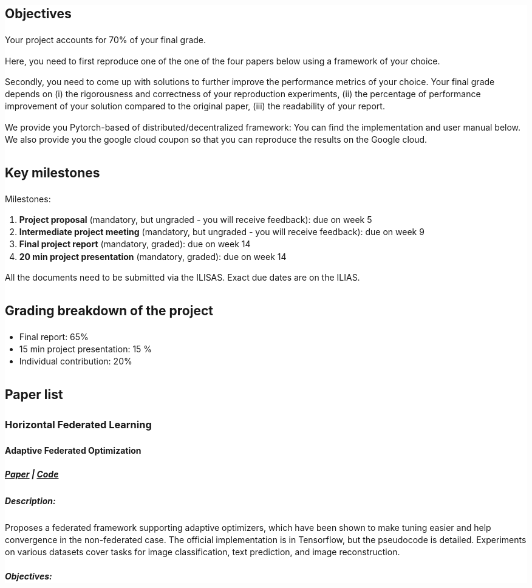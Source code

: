 
## Objectives

Your project accounts for 70% of your final grade.

Here, you need to first reproduce one of the one of the four papers below using a framework of your choice.

Secondly, you need to come up with solutions to further improve the performance metrics of your choice. Your final grade depends on (i) the rigorousness and correctness of your reproduction experiments, (ii) the percentage of performance improvement of your solution compared to the original paper, (iii) the readability of your report.

We provide you Pytorch-based of distributed/decentralized framework: You can find the implementation and user manual below. We also provide you the google cloud coupon so that you can reproduce the results on the Google cloud.

## Key milestones

Milestones:

1. **Project proposal** (mandatory, but ungraded - you will receive feedback): due on week 5
2. **Intermediate project meeting** (mandatory, but ungraded - you will receive feedback): due on week 9
3. **Final project report** (mandatory, graded): due on week 14
4. **20 min project presentation** (mandatory, graded): due on week 14

All the documents need to be submitted via the ILISAS. Exact due dates are on the ILIAS.

## Grading breakdown of the project

- Final report: 65%
- 15 min project presentation: 15 %
- Individual contribution: 20%

## Paper list

### Horizontal Federated Learning

#### Adaptive Federated Optimization

##### [Paper](https://openreview.net/pdf?id=LkFG3lB13U5) | [Code](https://github.com/google-research/federated/tree/master/optimization)

##### Description:

Proposes a federated framework supporting adaptive optimizers, which have been shown to make tuning easier and help convergence in the non-federated case. The official implementation is in Tensorflow, but the pseudocode is detailed. Experiments on various datasets cover tasks for image classification, text prediction, and image reconstruction.

##### Objectives:
